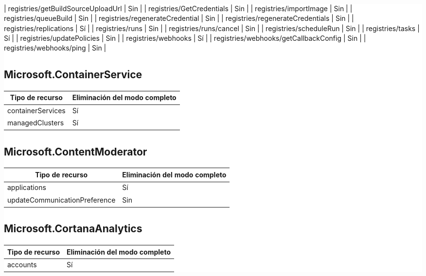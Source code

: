| registries/getBuildSourceUploadUrl | Sin  | 
| registries/GetCredentials | Sin  | 
| registries/importImage | Sin  | 
| registries/queueBuild | Sin  | 
| registries/regenerateCredential | Sin  | 
| registries/regenerateCredentials | Sin  | 
| registries/replications | Sí | 
| registries/runs | Sin  | 
| registries/runs/cancel | Sin  | 
| registries/scheduleRun | Sin  | 
| registries/tasks | Sí | 
| registries/updatePolicies | Sin  | 
| registries/webhooks | Sí | 
| registries/webhooks/getCallbackConfig | Sin  | 
| registries/webhooks/ping | Sin  | 

## <a name="microsoftcontainerservice"></a>Microsoft.ContainerService
| Tipo de recurso | Eliminación del modo completo |
| ------------- | ----------- |
| containerServices | Sí | 
| managedClusters | Sí | 

## <a name="microsoftcontentmoderator"></a>Microsoft.ContentModerator
| Tipo de recurso | Eliminación del modo completo |
| ------------- | ----------- |
| applications | Sí | 
| updateCommunicationPreference | Sin  | 

## <a name="microsoftcortanaanalytics"></a>Microsoft.CortanaAnalytics
| Tipo de recurso | Eliminación del modo completo |
| ------------- | ----------- |
| accounts | Sí | 
